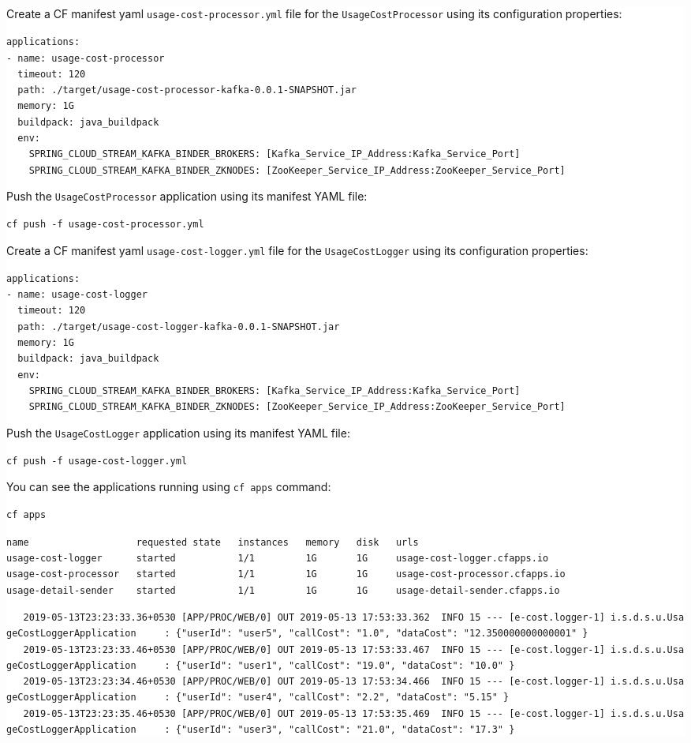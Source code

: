 Create a CF manifest yaml `usage-cost-processor.yml` file for the `UsageCostProcessor` using its configuration properties:

```
applications:
- name: usage-cost-processor
  timeout: 120
  path: ./target/usage-cost-processor-kafka-0.0.1-SNAPSHOT.jar
  memory: 1G
  buildpack: java_buildpack
  env:
    SPRING_CLOUD_STREAM_KAFKA_BINDER_BROKERS: [Kafka_Service_IP_Address:Kafka_Service_Port]
    SPRING_CLOUD_STREAM_KAFKA_BINDER_ZKNODES: [ZooKeeper_Service_IP_Address:ZooKeeper_Service_Port]
```

Push the `UsageCostProcessor` application using its manifest YAML file:

```
cf push -f usage-cost-processor.yml
```

Create a CF manifest yaml `usage-cost-logger.yml` file for the `UsageCostLogger` using its configuration properties:

```
applications:
- name: usage-cost-logger
  timeout: 120
  path: ./target/usage-cost-logger-kafka-0.0.1-SNAPSHOT.jar
  memory: 1G
  buildpack: java_buildpack
  env:
    SPRING_CLOUD_STREAM_KAFKA_BINDER_BROKERS: [Kafka_Service_IP_Address:Kafka_Service_Port]
    SPRING_CLOUD_STREAM_KAFKA_BINDER_ZKNODES: [ZooKeeper_Service_IP_Address:ZooKeeper_Service_Port]
```

Push the `UsageCostLogger` application using its manifest YAML file:

```
cf push -f usage-cost-logger.yml
```

You can see the applications running using `cf apps` command:

```
cf apps
```

```
name                   requested state   instances   memory   disk   urls
usage-cost-logger      started           1/1         1G       1G     usage-cost-logger.cfapps.io
usage-cost-processor   started           1/1         1G       1G     usage-cost-processor.cfapps.io
usage-detail-sender    started           1/1         1G       1G     usage-detail-sender.cfapps.io
```

```
   2019-05-13T23:23:33.36+0530 [APP/PROC/WEB/0] OUT 2019-05-13 17:53:33.362  INFO 15 --- [e-cost.logger-1] i.s.d.s.u.UsageCostLoggerApplication     : {"userId": "user5", "callCost": "1.0", "dataCost": "12.350000000000001" }
   2019-05-13T23:23:33.46+0530 [APP/PROC/WEB/0] OUT 2019-05-13 17:53:33.467  INFO 15 --- [e-cost.logger-1] i.s.d.s.u.UsageCostLoggerApplication     : {"userId": "user1", "callCost": "19.0", "dataCost": "10.0" }
   2019-05-13T23:23:34.46+0530 [APP/PROC/WEB/0] OUT 2019-05-13 17:53:34.466  INFO 15 --- [e-cost.logger-1] i.s.d.s.u.UsageCostLoggerApplication     : {"userId": "user4", "callCost": "2.2", "dataCost": "5.15" }
   2019-05-13T23:23:35.46+0530 [APP/PROC/WEB/0] OUT 2019-05-13 17:53:35.469  INFO 15 --- [e-cost.logger-1] i.s.d.s.u.UsageCostLoggerApplication     : {"userId": "user3", "callCost": "21.0", "dataCost": "17.3" }
```
